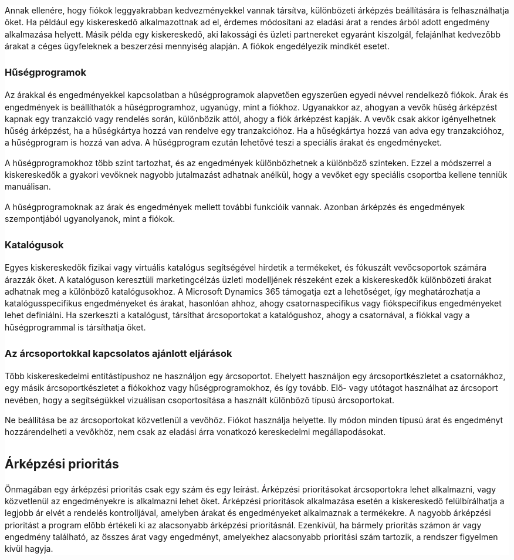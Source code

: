Annak ellenére, hogy fiókok leggyakrabban kedvezményekkel vannak társítva, különbözeti árképzés beállítására is felhasználhatja őket. Ha például egy kiskereskedő alkalmazottnak ad el, érdemes módosítani az eladási árat a rendes árból adott engedmény alkalmazása helyett. Másik példa egy kiskereskedő, aki lakossági és üzleti partnereket egyaránt kiszolgál, felajánlhat kedvezőbb árakat a céges ügyfeleknek a beszerzési mennyiség alapján. A fiókok engedélyezik mindkét esetet.

### <a name="loyalty-programs"></a>Hűségprogramok

Az árakkal és engedményekkel kapcsolatban a hűségprogramok alapvetően egyszerűen egyedi névvel rendelkező fiókok. Árak és engedmények is beállíthatók a hűségprogramhoz, ugyanúgy, mint a fiókhoz. Ugyanakkor az, ahogyan a vevők hűség árképzést kapnak egy tranzakció vagy rendelés során, különbözik attól, ahogy a fiók árképzést kapják. A vevők csak akkor igényelhetnek hűség árképzést, ha a hűségkártya hozzá van rendelve egy tranzakcióhoz. Ha a hűségkártya hozzá van adva egy tranzakcióhoz, a hűségprogram is hozzá van adva. A hűségprogram ezután lehetővé teszi a speciális árakat és engedményeket.

A hűségprogramokhoz több szint tartozhat, és az engedmények különbözhetnek a különböző szinteken. Ezzel a módszerrel a kiskereskedők a gyakori vevőknek nagyobb jutalmazást adhatnak anélkül, hogy a vevőket egy speciális csoportba kellene tenniük manuálisan.

A hűségprogramoknak az árak és engedmények mellett további funkcióik vannak. Azonban árképzés és engedmények szempontjából ugyanolyanok, mint a fiókok.

### <a name="catalogs"></a>Katalógusok

Egyes kiskereskedők fizikai vagy virtuális katalógus segítségével hirdetik a termékeket, és fókuszált vevőcsoportok számára árazzák őket. A katalóguson keresztüli marketingcélzás üzleti modelljének részeként ezek a kiskereskedők különbözeti árakat adhatnak meg a különböző katalógusokhoz. A Microsoft Dynamics 365 támogatja ezt a lehetőséget, így meghatározhatja a katalógusspecifikus engedményeket és árakat, hasonlóan ahhoz, ahogy csatornaspecifikus vagy fiókspecifikus engedményeket lehet definiálni. Ha szerkeszti a katalógust, társíthat árcsoportokat a katalógushoz, ahogy a csatornával, a fiókkal vagy a hűségprogrammal is társíthatja őket.

### <a name="best-practices-for-price-groups"></a>Az árcsoportokkal kapcsolatos ajánlott eljárások

Több kiskereskedelmi entitástípushoz ne használjon egy árcsoportot. Ehelyett használjon egy árcsoportkészletet a csatornákhoz, egy másik árcsoportkészletet a fiókokhoz vagy hűségprogramokhoz, és így tovább. Elő- vagy utótagot használhat az árcsoport nevében, hogy a segítségükkel vizuálisan csoportosítása a használt különböző típusú árcsoportokat.

Ne beállítása be az árcsoportokat közvetlenül a vevőhöz. Fiókot használja helyette. Ily módon minden típusú árat és engedményt hozzárendelheti a vevőkhöz, nem csak az eladási árra vonatkozó kereskedelmi megállapodásokat.

## <a name="pricing-priority"></a>Árképzési prioritás

Önmagában egy árképzési prioritás csak egy szám és egy leírást. Árképzési prioritásokat árcsoportokra lehet alkalmazni, vagy közvetlenül az engedményekre is alkalmazni lehet őket. Árképzési prioritások alkalmazása esetén a kiskereskedő felülbírálhatja a legjobb ár elvét a rendelés kontrolljával, amelyben árakat és engedményeket alkalmaznak a termékekre. A nagyobb árképzési prioritást a program előbb értékeli ki az alacsonyabb árképzési prioritásnál. Ezenkívül, ha bármely prioritás számon ár vagy engedmény található, az összes árat vagy engedményt, amelyekhez alacsonyabb prioritási szám tartozik, a rendszer figyelmen kívül hagyja.
